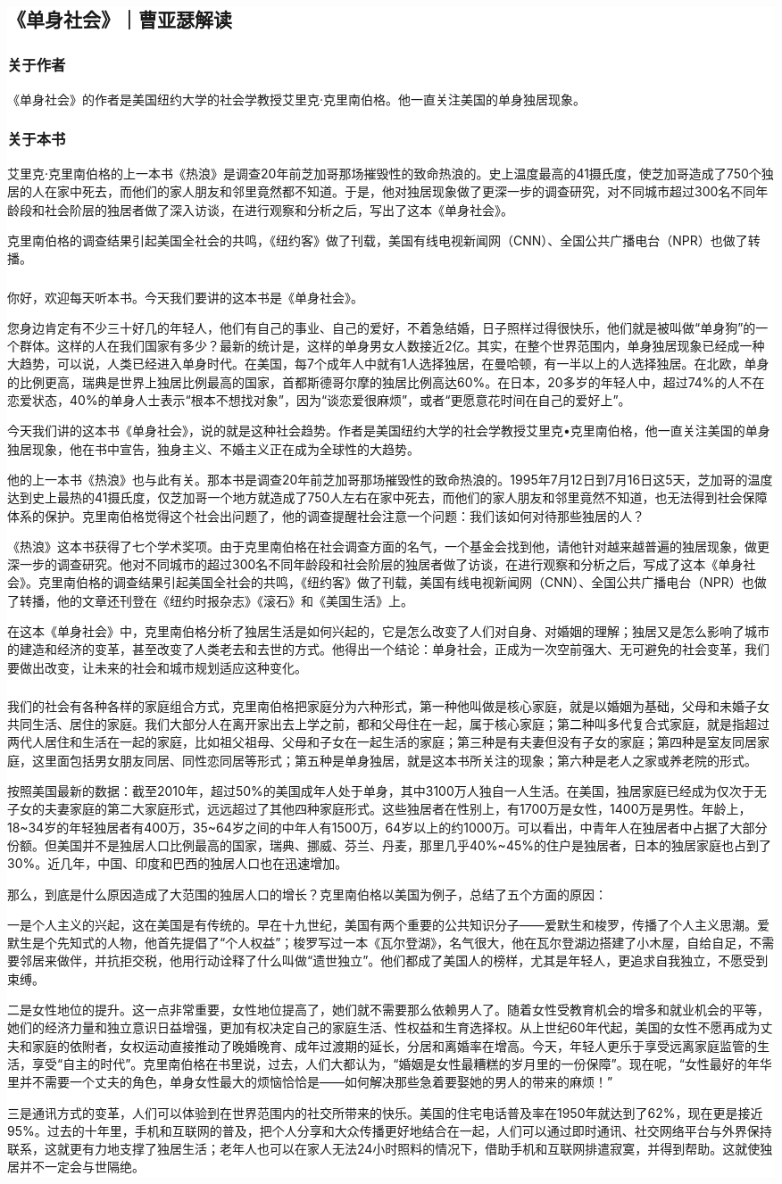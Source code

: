## 《单身社会》｜曹亚瑟解读

### 关于作者

《单身社会》的作者是美国纽约大学的社会学教授艾里克·克里南伯格。他一直关注美国的单身独居现象。

### 关于本书

艾里克·克里南伯格的上一本书《热浪》是调查20年前芝加哥那场摧毁性的致命热浪的。史上温度最高的41摄氏度，使芝加哥造成了750个独居的人在家中死去，而他们的家人朋友和邻里竟然都不知道。于是，他对独居现象做了更深一步的调查研究，对不同城市超过300名不同年龄段和社会阶层的独居者做了深入访谈，在进行观察和分析之后，写出了这本《单身社会》。

克里南伯格的调查结果引起美国全社会的共鸣，《纽约客》做了刊载，美国有线电视新闻网（CNN）、全国公共广播电台（NPR）也做了转播。

###  



你好，欢迎每天听本书。今天我们要讲的这本书是《单身社会》。

您身边肯定有不少三十好几的年轻人，他们有自己的事业、自己的爱好，不着急结婚，日子照样过得很快乐，他们就是被叫做“单身狗”的一个群体。这样的人在我们国家有多少？最新的统计是，这样的单身男女人数接近2亿。其实，在整个世界范围内，单身独居现象已经成一种大趋势，可以说，人类已经进入单身时代。在美国，每7个成年人中就有1人选择独居，在曼哈顿，有一半以上的人选择独居。在北欧，单身的比例更高，瑞典是世界上独居比例最高的国家，首都斯德哥尔摩的独居比例高达60%。在日本，20多岁的年轻人中，超过74%的人不在恋爱状态，40%的单身人士表示“根本不想找对象”，因为“谈恋爱很麻烦”，或者“更愿意花时间在自己的爱好上”。

今天我们讲的这本书《单身社会》，说的就是这种社会趋势。作者是美国纽约大学的社会学教授艾里克•克里南伯格，他一直关注美国的单身独居现象，他在书中宣告，独身主义、不婚主义正在成为全球性的大趋势。

他的上一本书《热浪》也与此有关。那本书是调查20年前芝加哥那场摧毁性的致命热浪的。1995年7月12日到7月16日这5天，芝加哥的温度达到史上最热的41摄氏度，仅芝加哥一个地方就造成了750人左右在家中死去，而他们的家人朋友和邻里竟然不知道，也无法得到社会保障体系的保护。克里南伯格觉得这个社会出问题了，他的调查提醒社会注意一个问题：我们该如何对待那些独居的人？

《热浪》这本书获得了七个学术奖项。由于克里南伯格在社会调查方面的名气，一个基金会找到他，请他针对越来越普遍的独居现象，做更深一步的调查研究。他对不同城市的超过300名不同年龄段和社会阶层的独居者做了访谈，在进行观察和分析之后，写成了这本《单身社会》。克里南伯格的调查结果引起美国全社会的共鸣，《纽约客》做了刊载，美国有线电视新闻网（CNN）、全国公共广播电台（NPR）也做了转播，他的文章还刊登在《纽约时报杂志》《滚石》和《美国生活》上。

在这本《单身社会》中，克里南伯格分析了独居生活是如何兴起的，它是怎么改变了人们对自身、对婚姻的理解；独居又是怎么影响了城市的建造和经济的变革，甚至改变了人类老去和去世的方式。他得出一个结论：单身社会，正成为一次空前强大、无可避免的社会变革，我们要做出改变，让未来的社会和城市规划适应这种变化。

###  



我们的社会有各种各样的家庭组合方式，克里南伯格把家庭分为六种形式，第一种他叫做是核心家庭，就是以婚姻为基础，父母和未婚子女共同生活、居住的家庭。我们大部分人在离开家出去上学之前，都和父母住在一起，属于核心家庭；第二种叫多代复合式家庭，就是指超过两代人居住和生活在一起的家庭，比如祖父祖母、父母和子女在一起生活的家庭；第三种是有夫妻但没有子女的家庭；第四种是室友同居家庭，这里面包括男女朋友同居、同性恋同居等形式；第五种是单身独居，就是这本书所关注的现象；第六种是老人之家或养老院的形式。

按照美国最新的数据：截至2010年，超过50%的美国成年人处于单身，其中3100万人独自一人生活。在美国，独居家庭已经成为仅次于无子女的夫妻家庭的第二大家庭形式，远远超过了其他四种家庭形式。这些独居者在性别上，有1700万是女性，1400万是男性。年龄上，18~34岁的年轻独居者有400万，35~64岁之间的中年人有1500万，64岁以上的约1000万。可以看出，中青年人在独居者中占据了大部分份额。但美国并不是独居人口比例最高的国家，瑞典、挪威、芬兰、丹麦，那里几乎40%~45%的住户是独居者，日本的独居家庭也占到了30%。近几年，中国、印度和巴西的独居人口也在迅速增加。

那么，到底是什么原因造成了大范围的独居人口的增长？克里南伯格以美国为例子，总结了五个方面的原因：

一是个人主义的兴起，这在美国是有传统的。早在十九世纪，美国有两个重要的公共知识分子——爱默生和梭罗，传播了个人主义思潮。爱默生是个先知式的人物，他首先提倡了“个人权益”；梭罗写过一本《瓦尔登湖》，名气很大，他在瓦尔登湖边搭建了小木屋，自给自足，不需要邻居来做伴，并抗拒交税，他用行动诠释了什么叫做“遗世独立”。他们都成了美国人的榜样，尤其是年轻人，更追求自我独立，不愿受到束缚。

二是女性地位的提升。这一点非常重要，女性地位提高了，她们就不需要那么依赖男人了。随着女性受教育机会的增多和就业机会的平等，她们的经济力量和独立意识日益增强，更加有权决定自己的家庭生活、性权益和生育选择权。从上世纪60年代起，美国的女性不愿再成为丈夫和家庭的依附者，女权运动直接推动了晚婚晚育、成年过渡期的延长，分居和离婚率在增高。今天，年轻人更乐于享受远离家庭监管的生活，享受“自主的时代”。克里南伯格在书里说，过去，人们大都认为，“婚姻是女性最糟糕的岁月里的一份保障”。现在呢，“女性最好的年华里并不需要一个丈夫的角色，单身女性最大的烦恼恰恰是——如何解决那些急着要娶她的男人的带来的麻烦！”

三是通讯方式的变革，人们可以体验到在世界范围内的社交所带来的快乐。美国的住宅电话普及率在1950年就达到了62%，现在更是接近95%。过去的十年里，手机和互联网的普及，把个人分享和大众传播更好地结合在一起，人们可以通过即时通讯、社交网络平台与外界保持联系，这就更有力地支撑了独居生活；老年人也可以在家人无法24小时照料的情况下，借助手机和互联网排遣寂寞，并得到帮助。这就使独居并不一定会与世隔绝。
